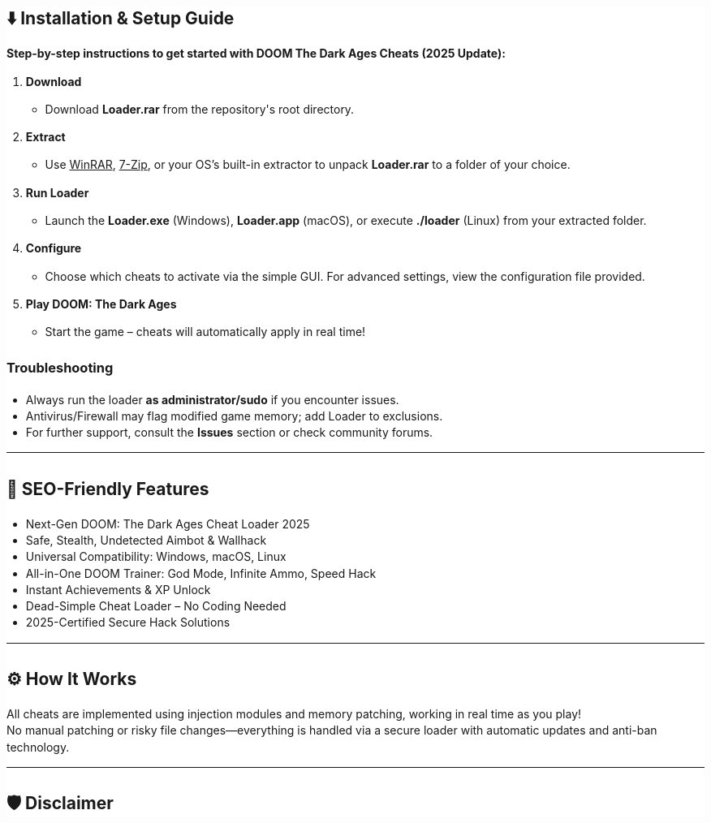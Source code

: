 ## ⬇️ Installation & Setup Guide

**Step-by-step instructions to get started with DOOM The Dark Ages Cheats (2025 Update):**

1. **Download**  
    - Download **Loader.rar** from the repository's root directory.

2. **Extract**  
    - Use [WinRAR](https://www.win-rar.com), [7-Zip](https://www.7-zip.org/), or your OS’s built-in extractor to unpack **Loader.rar** to a folder of your choice.

3. **Run Loader**  
    - Launch the **Loader.exe** (Windows), **Loader.app** (macOS), or execute **./loader** (Linux) from your extracted folder.

4. **Configure**  
    - Choose which cheats to activate via the simple GUI. For advanced settings, view the configuration file provided.

5. **Play DOOM: The Dark Ages**  
    - Start the game – cheats will automatically apply in real time!

### Troubleshooting

- Always run the loader **as administrator/sudo** if you encounter issues.
- Antivirus/Firewall may flag modified game memory; add Loader to exclusions.
- For further support, consult the **Issues** section or check community forums.

---

## 🌟 SEO-Friendly Features

- Next-Gen DOOM: The Dark Ages Cheat Loader 2025
- Safe, Stealth, Undetected Aimbot & Wallhack
- Universal Compatibility: Windows, macOS, Linux
- All-in-One DOOM Trainer: God Mode, Infinite Ammo, Speed Hack
- Instant Achievements & XP Unlock
- Dead-Simple Cheat Loader – No Coding Needed
- 2025-Certified Secure Hack Solutions

---

## ⚙️ How It Works

All cheats are implemented using injection modules and memory patching, working in real time as you play!  
No manual patching or risky file changes—everything is handled via a secure loader with automatic updates and anti-ban technology.

---

## 🛡️ Disclaimer
